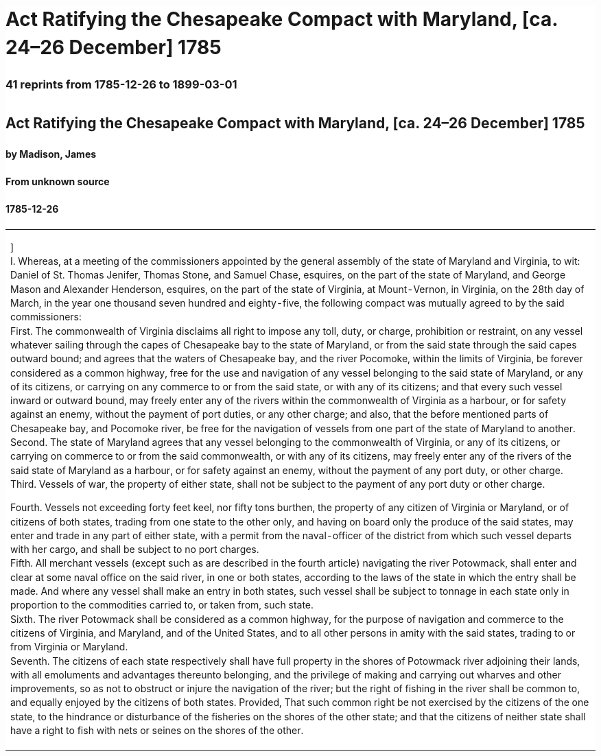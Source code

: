 
# Act Ratifying the Chesapeake Compact with Maryland, [ca. 24–26 December] 1785

### 41 reprints from 1785-12-26 to 1899-03-01

## Act Ratifying the Chesapeake Compact with Maryland, [ca. 24–26 December] 1785

#### by Madison, James

#### From unknown source

#### 1785-12-26

<table style="width: 100%;"><tr><td style="width: 50%">

]  
I. Whereas, at a meeting of the commissioners appointed by the general assembly of the state of Maryland and Virginia, to wit: Daniel of St. Thomas Jenifer, Thomas Stone, and Samuel Chase, esquires, on the part of the state of Maryland, and George Mason and Alexander Henderson, esquires, on the part of the state of Virginia, at Mount-Vernon, in Virginia, on the 28th day of March, in the year one thousand seven hundred and eighty-five, the following compact was mutually agreed to by the said commissioners:  
First. The commonwealth of Virginia disclaims all right to impose any toll, duty, or charge, prohibition or restraint, on any vessel whatever sailing through the capes of Chesapeake bay to the state of Maryland, or from the said state through the said capes outward bound; and agrees that the waters of Chesapeake bay, and the river Pocomoke, within the limits of Virginia, be forever considered as a common highway, free for the use and navigation of any vessel belonging to the said state of Maryland, or any of its citizens, or carrying on any commerce to or from the said state, or with any of its citizens; and that every such vessel inward or outward bound, may freely enter any of the rivers within the commonwealth of Virginia as a harbour, or for safety against an enemy, without the payment of port duties, or any other charge; and also, that the before mentioned parts of Chesapeake bay, and Pocomoke river, be free for the navigation of vessels from one part of the state of Maryland to another.  
Second. The state of Maryland agrees that any vessel belonging to the commonwealth of Virginia, or any of its citizens, or carrying on commerce to or from the said commonwealth, or with any of its citizens, may freely enter any of the rivers of the said state of Maryland as a harbour, or for safety against an enemy, without the payment of any port duty, or other charge.  
Third. Vessels of war, the property of either state, shall not be subject to the payment of any port duty or other charge.  
  
Fourth. Vessels not exceeding forty feet keel, nor fifty tons burthen, the property of any citizen of Virginia or Maryland, or of citizens of both states, trading from one state to the other only, and having on board only the produce of the said states, may enter and trade in any part of either state, with a permit from the naval-officer of the district from which such vessel departs with her cargo, and shall be subject to no port charges.  
Fifth. All merchant vessels (except such as are described in the fourth article) navigating the river Potowmack, shall enter and clear at some naval office on the said river, in one or both states, according to the laws of the state in which the entry shall be made. And where any vessel shall make an entry in both states, such vessel shall be subject to tonnage in each state only in proportion to the commodities carried to, or taken from, such state.  
Sixth. The river Potowmack shall be considered as a common highway, for the purpose of navigation and commerce to the citizens of Virginia, and Maryland, and of the United States, and to all other persons in amity with the said states, trading to or from Virginia or Maryland.  
Seventh. The citizens of each state respectively shall have full property in the shores of Potowmack river adjoining their lands, with all emoluments and advantages thereunto belonging, and the privilege of making and carrying out wharves and other improvements, so as not to obstruct or injure the navigation of the river; but the right of fishing in the river shall be common to, and equally enjoyed by the citizens of both states. Provided, That such common right be not exercised by the citizens of the one state, to the hindrance or disturbance of the fisheries on the shores of the other state; and that the citizens of neither state shall have a right to fish with nets or seines on the shores of the other.  